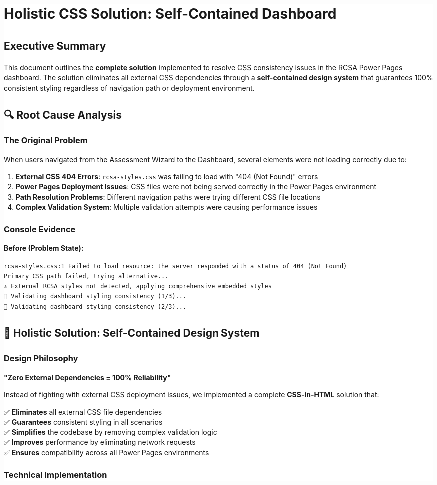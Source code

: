 # Holistic CSS Solution: Self-Contained Dashboard

## Executive Summary

This document outlines the **complete solution** implemented to resolve CSS consistency issues in the RCSA Power Pages dashboard. The solution eliminates all external CSS dependencies through a **self-contained design system** that guarantees 100% consistent styling regardless of navigation path or deployment environment.

## 🔍 Root Cause Analysis

### The Original Problem

When users navigated from the Assessment Wizard to the Dashboard, several elements were not loading correctly due to:

1. **External CSS 404 Errors**: `rcsa-styles.css` was failing to load with "404 (Not Found)" errors
2. **Power Pages Deployment Issues**: CSS files were not being served correctly in the Power Pages environment  
3. **Path Resolution Problems**: Different navigation paths were trying different CSS file locations
4. **Complex Validation System**: Multiple validation attempts were causing performance issues

### Console Evidence

**Before (Problem State):**
```
rcsa-styles.css:1 Failed to load resource: the server responded with a status of 404 (Not Found)
Primary CSS path failed, trying alternative...
⚠️ External RCSA styles not detected, applying comprehensive embedded styles
🎨 Validating dashboard styling consistency (1/3)...
🎨 Validating dashboard styling consistency (2/3)...
```

## 🎯 **Holistic Solution: Self-Contained Design System**

### Design Philosophy

**"Zero External Dependencies = 100% Reliability"**

Instead of fighting with external CSS deployment issues, we implemented a complete **CSS-in-HTML** solution that:

✅ **Eliminates** all external CSS file dependencies  
✅ **Guarantees** consistent styling in all scenarios  
✅ **Simplifies** the codebase by removing complex validation logic  
✅ **Improves** performance by eliminating network requests  
✅ **Ensures** compatibility across all Power Pages environments  

### Technical Implementation
